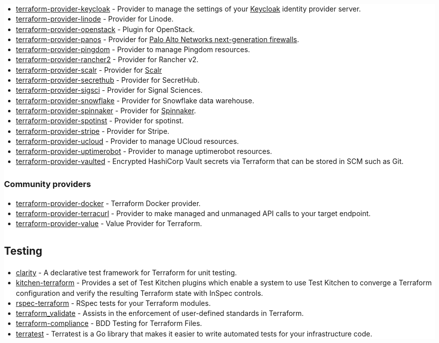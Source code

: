 - [terraform-provider-keycloak](https://github.com/mrparkers/terraform-provider-keycloak) - Provider to manage the settings of your [Keycloak](https://www.keycloak.org/) identity provider server.
- [terraform-provider-linode](https://github.com/btobolaski/terraform-provider-linode) - Provider for Linode.
- [terraform-provider-openstack](https://github.com/terraform-provider-openstack/terraform-provider-openstack) - Plugin for OpenStack.
- [terraform-provider-panos](https://github.com/PaloAltoNetworks/terraform-provider-panos) - Provider for [Palo Alto Networks next-generation firewalls](https://www.paloaltonetworks.com/network-security).
- [terraform-provider-pingdom](https://github.com/russellcardullo/terraform-provider-pingdom) - Provider to manage Pingdom resources.
- [terraform-provider-rancher2](https://github.com/rancher/terraform-provider-rancher2) - Provider for Rancher v2.
- [terraform-provider-scalr](https://github.com/Scalr/terraform-provider-scalr) - Provider for [Scalr](https://scalr.com)
- [terraform-provider-secrethub](https://github.com/secrethub/terraform-provider-secrethub) - Provider for SecretHub.
- [terraform-provider-sigsci](https://github.com/signalsciences/terraform-provider-sigsci) - Provider for Signal Sciences.
- [terraform-provider-snowflake](https://github.com/chanzuckerberg/terraform-provider-snowflake) - Provider for Snowflake data warehouse.
- [terraform-provider-spinnaker](https://github.com/armory-io/terraform-provider-spinnaker) - Provider for [Spinnaker](https://www.spinnaker.io/).
- [terraform-provider-spotinst](https://github.com/spotinst/terraform-provider-spotinst) - Provider for spotinst.
- [terraform-provider-stripe](https://github.com/franckverrot/terraform-provider-stripe) - Provider for Stripe.
- [terraform-provider-ucloud](https://github.com/ucloud/terraform-provider-ucloud) - Provider to manage UCloud resources.
- [terraform-provider-uptimerobot](https://github.com/louy/terraform-provider-uptimerobot) - Provider to manage uptimerobot resources.
- [terraform-provider-vaulted](https://github.com/sumup-oss/terraform-provider-vaulted) - Encrypted HashiCorp Vault secrets via Terraform that can be stored in SCM such as Git.

### Community providers

- [terraform-provider-docker](https://github.com/kreuzwerker/terraform-provider-docker) - Terraform Docker provider.
- [terraform-provider-terracurl](https://github.com/devops-rob/terraform-provider-terracurl) - Provider to make managed and unmanaged API calls to your target endpoint.
- [terraform-provider-value](https://github.com/pseudo-dynamic/terraform-provider-value) - Value Provider for Terraform.

## Testing

- [clarity](https://github.com/xchapter7x/clarity) - A declarative test framework for Terraform for unit testing.
- [kitchen-terraform](https://github.com/newcontext-oss/kitchen-terraform) - Provides a set of Test Kitchen plugins which enable a system to use Test Kitchen to converge a Terraform configuration and verify the resulting Terraform state with InSpec controls.
- [rspec-terraform](https://github.com/bsnape/rspec-terraform) - RSpec tests for your Terraform modules.
- [terraform_validate](https://github.com/elmundio87/terraform_validate) - Assists in the enforcement of user-defined standards in Terraform.
- [terraform-compliance](https://github.com/terraform-compliance/cli) - BDD Testing for Terraform Files.
- [terratest](https://github.com/gruntwork-io/terratest) - Terratest is a Go library that makes it easier to write automated tests for your infrastructure code.
